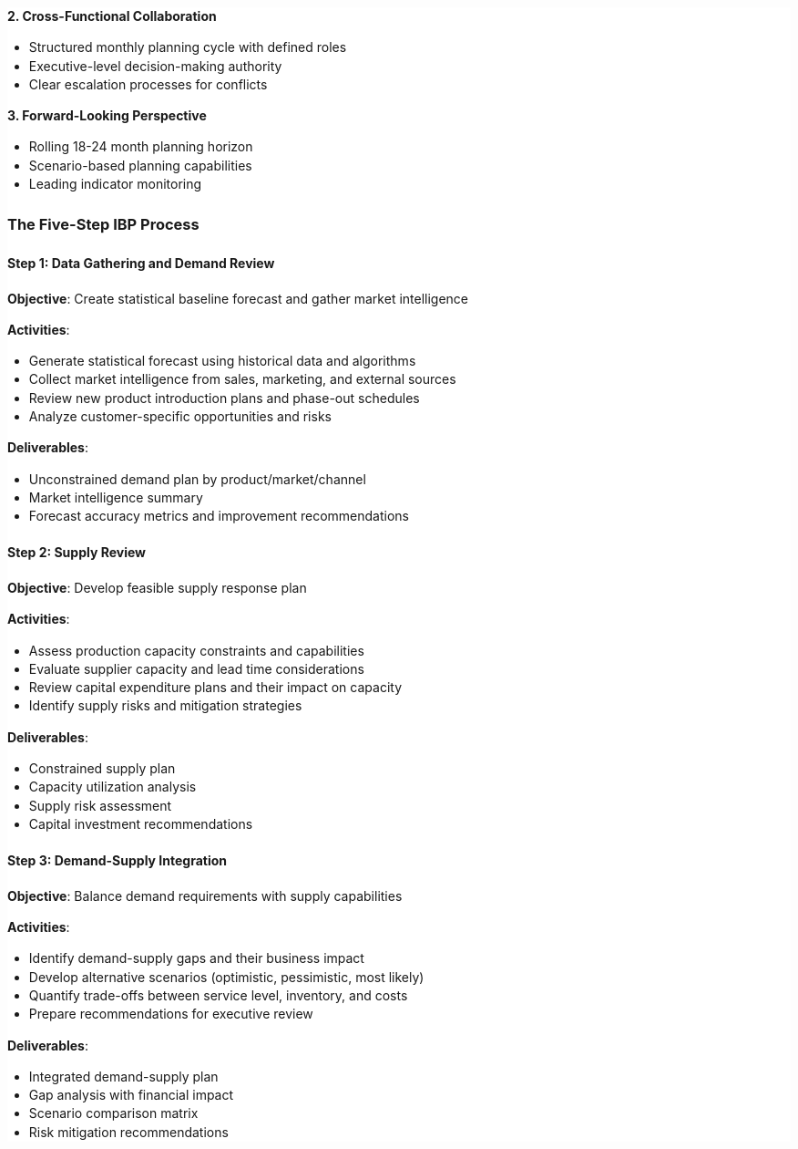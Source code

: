**2. Cross-Functional Collaboration**
- Structured monthly planning cycle with defined roles
- Executive-level decision-making authority
- Clear escalation processes for conflicts

**3. Forward-Looking Perspective**
- Rolling 18-24 month planning horizon
- Scenario-based planning capabilities
- Leading indicator monitoring

### The Five-Step IBP Process

#### Step 1: Data Gathering and Demand Review
**Objective**: Create statistical baseline forecast and gather market intelligence

**Activities**:
- Generate statistical forecast using historical data and algorithms
- Collect market intelligence from sales, marketing, and external sources
- Review new product introduction plans and phase-out schedules
- Analyze customer-specific opportunities and risks

**Deliverables**:
- Unconstrained demand plan by product/market/channel
- Market intelligence summary
- Forecast accuracy metrics and improvement recommendations

#### Step 2: Supply Review
**Objective**: Develop feasible supply response plan

**Activities**:
- Assess production capacity constraints and capabilities
- Evaluate supplier capacity and lead time considerations
- Review capital expenditure plans and their impact on capacity
- Identify supply risks and mitigation strategies

**Deliverables**:
- Constrained supply plan
- Capacity utilization analysis
- Supply risk assessment
- Capital investment recommendations

#### Step 3: Demand-Supply Integration
**Objective**: Balance demand requirements with supply capabilities

**Activities**:
- Identify demand-supply gaps and their business impact
- Develop alternative scenarios (optimistic, pessimistic, most likely)
- Quantify trade-offs between service level, inventory, and costs
- Prepare recommendations for executive review

**Deliverables**:
- Integrated demand-supply plan
- Gap analysis with financial impact
- Scenario comparison matrix
- Risk mitigation recommendations
